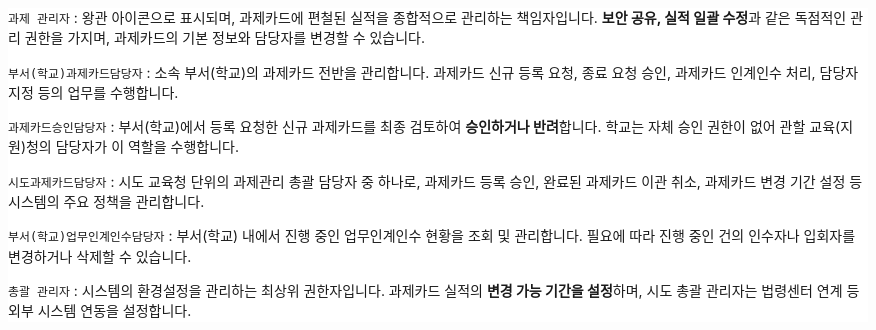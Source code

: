 `과제 관리자`
:   왕관 아이콘으로 표시되며, 과제카드에 편철된 실적을 종합적으로 관리하는 책임자입니다. **보안 공유, 실적 일괄 수정**과 같은 독점적인 관리 권한을 가지며, 과제카드의 기본 정보와 담당자를 변경할 수 있습니다.

`부서(학교)과제카드담당자`
:   소속 부서(학교)의 과제카드 전반을 관리합니다. 과제카드 신규 등록 요청, 종료 요청 승인, 과제카드 인계인수 처리, 담당자 지정 등의 업무를 수행합니다.

`과제카드승인담당자`
:   부서(학교)에서 등록 요청한 신규 과제카드를 최종 검토하여 **승인하거나 반려**합니다. 학교는 자체 승인 권한이 없어 관할 교육(지원)청의 담당자가 이 역할을 수행합니다.

`시도과제카드담당자`
:   시도 교육청 단위의 과제관리 총괄 담당자 중 하나로, 과제카드 등록 승인, 완료된 과제카드 이관 취소, 과제카드 변경 기간 설정 등 시스템의 주요 정책을 관리합니다.

`부서(학교)업무인계인수담당자`
:   부서(학교) 내에서 진행 중인 업무인계인수 현황을 조회 및 관리합니다. 필요에 따라 진행 중인 건의 인수자나 입회자를 변경하거나 삭제할 수 있습니다.

`총괄 관리자`
:   시스템의 환경설정을 관리하는 최상위 권한자입니다. 과제카드 실적의 **변경 가능 기간을 설정**하며, 시도 총괄 관리자는 법령센터 연계 등 외부 시스템 연동을 설정합니다.